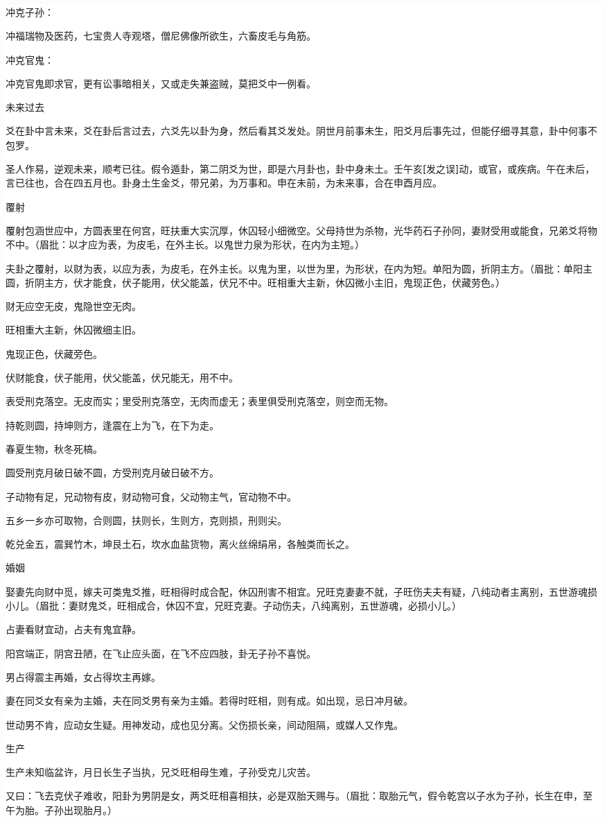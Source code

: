 冲克子孙：  

冲福瑞物及医药，七宝贵人寺观塔，僧尼佛像所欲生，六畜皮毛与角筋。  

冲克官鬼：  

冲克官鬼即求官，更有讼事暗相关，又或走失兼盗贼，莫把爻中一例看。  

未来过去  

爻在卦中言未来，爻在卦后言过去，六爻先以卦为身，然后看其爻发处。阴世月前事未生，阳爻月后事先过，但能仔细寻其意，卦中何事不包罗。  

圣人作易，逆观未来，顺考已往。假令遁卦，第二阴爻为世，即是六月卦也，卦中身未土。壬午亥[发之误]动，或官，或疾病。午在未后，言已往也，合在四五月也。卦身土生金爻，带兄弟，为万事和。申在未前，为未来事，合在申酉月应。  

覆射  

覆射包涵世应中，方圆表里在何宫，旺扶重大实沉厚，休囚轻小细微空。父母持世为杀物，光华药石子孙同，妻财受用或能食，兄弟爻将物不中。（眉批：以才应为表，为皮毛，在外主长。以鬼世力泉为形状，在内为主短。）  

夫卦之覆射，以财为表，以应为表，为皮毛，在外主长。以鬼为里，以世为里，为形状，在内为短。单阳为圆，折阴主方。（眉批：单阳主圆，折阴主方，伏才能食，伏子能用，伏父能盖，伏兄不中。旺相重大主新，休囚微小主旧，鬼现正色，伏藏劳色。）  

财无应空无皮，鬼隐世空无肉。  

旺相重大主新，休囚微细主旧。  

鬼现正色，伏藏旁色。  

伏财能食，伏子能用，伏父能盖，伏兄能无，用不中。  

表受刑克落空。无皮而实；里受刑克落空，无肉而虚无；表里俱受刑克落空，则空而无物。  

持乾则圆，持坤则方，逢震在上为飞，在下为走。  

春夏生物，秋冬死槁。  

圆受刑克月破日破不圆，方受刑克月破日破不方。  

子动物有足，兄动物有皮，财动物可食，父动物主气，官动物不中。  

五乡一乡亦可取物，合则圆，扶则长，生则方，克则损，刑则尖。  

乾兑金五，震巽竹木，坤艮土石，坎水血盐货物，离火丝绵绢帛，各触类而长之。  

婚姻  

娶妻先向财中觅，嫁夫可类鬼爻推，旺相得时成合配，休囚刑害不相宜。兄旺克妻妻不就，子旺伤夫夫有疑，八纯动者主离别，五世游魂损小儿。（眉批：妻财鬼爻，旺相成合，休囚不宜，兄旺克妻。子动伤夫，八纯离别，五世游魂，必损小儿。）  

占妻看财宜动，占夫有鬼宜静。  

阳宫端正，阴宫丑陋，在飞止应头面，在飞不应四肢，卦无子孙不喜悦。  

男占得震主再婚，女占得坎主再嫁。  

妻在同爻女有亲为主婚，夫在同爻男有亲为主婚。若得时旺相，则有成。如出现，忌日冲月破。  

世动男不肯，应动女生疑。用神发动，成也见分离。父伤损长亲，间动阻隔，或媒人又作鬼。  

生产  

生产未知临盆许，月日长生子当执，兄爻旺相母生难，子孙受克儿灾苦。  

又曰：飞去克伏子难收，阳卦为男阴是女，两爻旺相喜相扶，必是双胎天赐与。（眉批：取胎元气，假令乾宫以子水为子孙，长生在申，至午为胎。子孙出现胎月。）  
